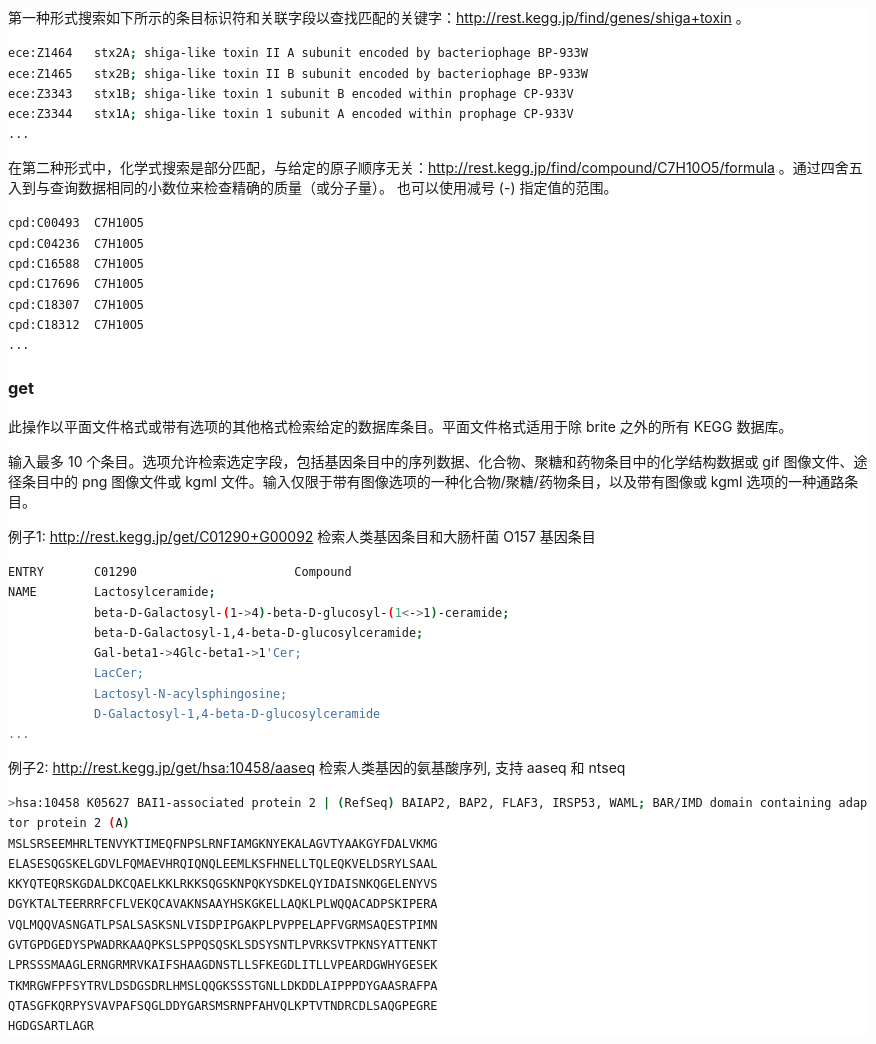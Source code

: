 第一种形式搜索如下所示的条目标识符和关联字段以查找匹配的关键字：<http://rest.kegg.jp/find/genes/shiga+toxin> 。


```bash
ece:Z1464	stx2A; shiga-like toxin II A subunit encoded by bacteriophage BP-933W
ece:Z1465	stx2B; shiga-like toxin II B subunit encoded by bacteriophage BP-933W
ece:Z3343	stx1B; shiga-like toxin 1 subunit B encoded within prophage CP-933V
ece:Z3344	stx1A; shiga-like toxin 1 subunit A encoded within prophage CP-933V
...
```

在第二种形式中，化学式搜索是部分匹配，与给定的原子顺序无关：<http://rest.kegg.jp/find/compound/C7H10O5/formula> 。通过四舍五入到与查询数据相同的小数位来检查精确的质量（或分子量）。 也可以使用减号 (-) 指定值的范围。


```bash
cpd:C00493	C7H10O5
cpd:C04236	C7H10O5
cpd:C16588	C7H10O5
cpd:C17696	C7H10O5
cpd:C18307	C7H10O5
cpd:C18312	C7H10O5
...
```

### get

此操作以平面文件格式或带有选项的其他格式检索给定的数据库条目。平面文件格式适用于除 brite 之外的所有 KEGG 数据库。

输入最多 10 个条目。选项允许检索选定字段，包括基因条目中的序列数据、化合物、聚糖和药物条目中的化学结构数据或 gif 图像文件、途径条目中的 png 图像文件或 kgml 文件。输入仅限于带有图像选项的一种化合物/聚糖/药物条目，以及带有图像或 kgml 选项的一种通路条目。

例子1: <http://rest.kegg.jp/get/C01290+G00092> 检索人类基因条目和大肠杆菌 O157 基因条目


```bash
ENTRY       C01290                      Compound
NAME        Lactosylceramide;
            beta-D-Galactosyl-(1->4)-beta-D-glucosyl-(1<->1)-ceramide;
            beta-D-Galactosyl-1,4-beta-D-glucosylceramide;
            Gal-beta1->4Glc-beta1->1'Cer;
            LacCer;
            Lactosyl-N-acylsphingosine;
            D-Galactosyl-1,4-beta-D-glucosylceramide
...
```

例子2: <http://rest.kegg.jp/get/hsa:10458/aaseq> 检索人类基因的氨基酸序列, 支持 aaseq 和 ntseq


```bash
>hsa:10458 K05627 BAI1-associated protein 2 | (RefSeq) BAIAP2, BAP2, FLAF3, IRSP53, WAML; BAR/IMD domain containing adaptor protein 2 (A)
MSLSRSEEMHRLTENVYKTIMEQFNPSLRNFIAMGKNYEKALAGVTYAAKGYFDALVKMG
ELASESQGSKELGDVLFQMAEVHRQIQNQLEEMLKSFHNELLTQLEQKVELDSRYLSAAL
KKYQTEQRSKGDALDKCQAELKKLRKKSQGSKNPQKYSDKELQYIDAISNKQGELENYVS
DGYKTALTEERRRFCFLVEKQCAVAKNSAAYHSKGKELLAQKLPLWQQACADPSKIPERA
VQLMQQVASNGATLPSALSASKSNLVISDPIPGAKPLPVPPELAPFVGRMSAQESTPIMN
GVTGPDGEDYSPWADRKAAQPKSLSPPQSQSKLSDSYSNTLPVRKSVTPKNSYATTENKT
LPRSSSMAAGLERNGRMRVKAIFSHAAGDNSTLLSFKEGDLITLLVPEARDGWHYGESEK
TKMRGWFPFSYTRVLDSDGSDRLHMSLQQGKSSSTGNLLDKDDLAIPPPDYGAASRAFPA
QTASGFKQRPYSVAVPAFSQGLDDYGARSMSRNPFAHVQLKPTVTNDRCDLSAQGPEGRE
HGDGSARTLAGR
```
